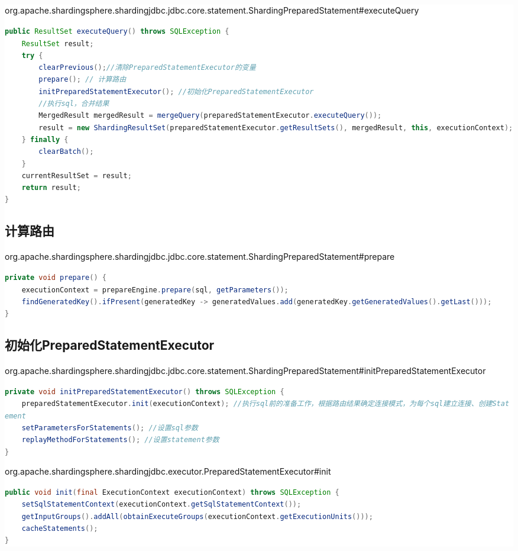 org.apache.shardingsphere.shardingjdbc.jdbc.core.statement.ShardingPreparedStatement#executeQuery

```java
public ResultSet executeQuery() throws SQLException {
    ResultSet result;
    try {
        clearPrevious();//清除PreparedStatementExecutor的变量
        prepare(); // 计算路由
        initPreparedStatementExecutor(); //初始化PreparedStatementExecutor
        //执行sql，合并结果
        MergedResult mergedResult = mergeQuery(preparedStatementExecutor.executeQuery());
        result = new ShardingResultSet(preparedStatementExecutor.getResultSets(), mergedResult, this, executionContext);
    } finally {
        clearBatch();
    }
    currentResultSet = result;
    return result;
}
```

## 计算路由

org.apache.shardingsphere.shardingjdbc.jdbc.core.statement.ShardingPreparedStatement#prepare

```java
private void prepare() {
    executionContext = prepareEngine.prepare(sql, getParameters());
    findGeneratedKey().ifPresent(generatedKey -> generatedValues.add(generatedKey.getGeneratedValues().getLast()));
}
```

## 初始化PreparedStatementExecutor

org.apache.shardingsphere.shardingjdbc.jdbc.core.statement.ShardingPreparedStatement#initPreparedStatementExecutor

```java
private void initPreparedStatementExecutor() throws SQLException {
    preparedStatementExecutor.init(executionContext); //执行sql前的准备工作，根据路由结果确定连接模式，为每个sql建立连接、创建Statement
    setParametersForStatements(); //设置sql参数
    replayMethodForStatements(); //设置statement参数
}
```

org.apache.shardingsphere.shardingjdbc.executor.PreparedStatementExecutor#init

```java
public void init(final ExecutionContext executionContext) throws SQLException {
    setSqlStatementContext(executionContext.getSqlStatementContext());
    getInputGroups().addAll(obtainExecuteGroups(executionContext.getExecutionUnits()));
    cacheStatements();
}
```
